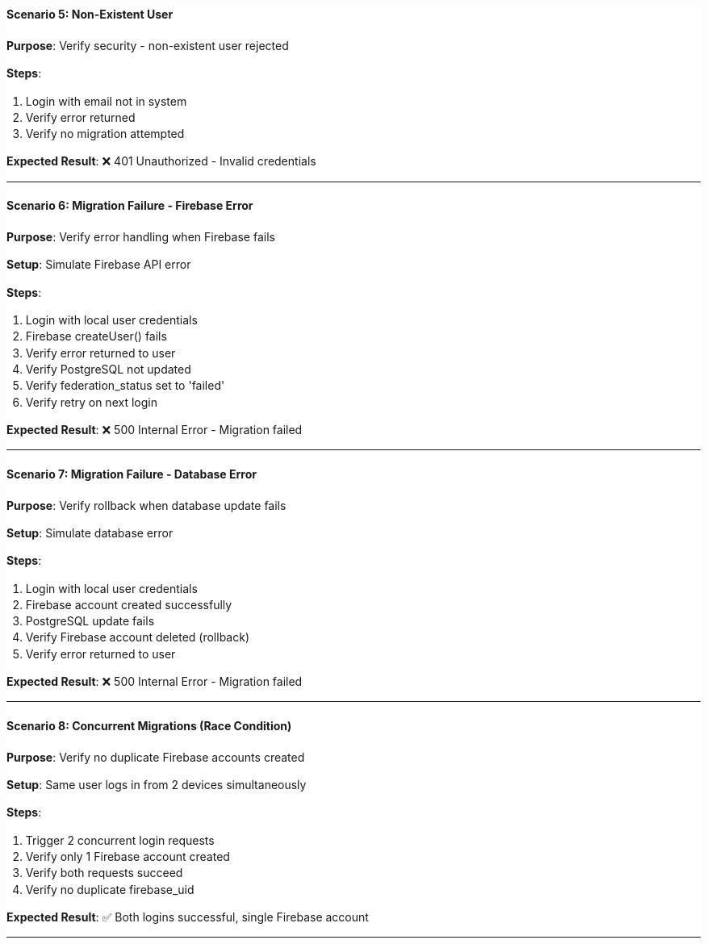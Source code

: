 #### Scenario 5: Non-Existent User
**Purpose**: Verify security - non-existent user rejected

**Steps**:
1. Login with email not in system
2. Verify error returned
3. Verify no migration attempted

**Expected Result**: ❌ 401 Unauthorized - Invalid credentials

---

#### Scenario 6: Migration Failure - Firebase Error
**Purpose**: Verify error handling when Firebase fails

**Setup**: Simulate Firebase API error

**Steps**:
1. Login with local user credentials
2. Firebase createUser() fails
3. Verify error returned to user
4. Verify PostgreSQL not updated
5. Verify federation_status set to 'failed'
6. Verify retry on next login

**Expected Result**: ❌ 500 Internal Error - Migration failed

---

#### Scenario 7: Migration Failure - Database Error
**Purpose**: Verify rollback when database update fails

**Setup**: Simulate database error

**Steps**:
1. Login with local user credentials
2. Firebase account created successfully
3. PostgreSQL update fails
4. Verify Firebase account deleted (rollback)
5. Verify error returned to user

**Expected Result**: ❌ 500 Internal Error - Migration failed

---

#### Scenario 8: Concurrent Migrations (Race Condition)
**Purpose**: Verify no duplicate Firebase accounts created

**Setup**: Same user logs in from 2 devices simultaneously

**Steps**:
1. Trigger 2 concurrent login requests
2. Verify only 1 Firebase account created
3. Verify both requests succeed
4. Verify no duplicate firebase_uid

**Expected Result**: ✅ Both logins successful, single Firebase account

---
